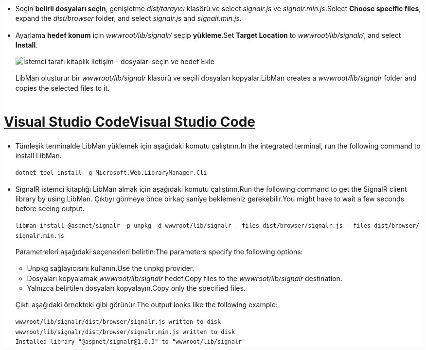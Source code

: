* <span data-ttu-id="581ff-141">Seçin **belirli dosyaları seçin**, genişletme *dist/tarayıcı* klasörü ve select *signalr.js* ve *signalr.min.js*.</span><span class="sxs-lookup"><span data-stu-id="581ff-141">Select **Choose specific files**, expand the *dist/browser* folder, and select *signalr.js* and *signalr.min.js*.</span></span>

* <span data-ttu-id="581ff-142">Ayarlama **hedef konum** için *wwwroot/lib/signalr/* seçip **yükleme**.</span><span class="sxs-lookup"><span data-stu-id="581ff-142">Set **Target Location** to *wwwroot/lib/signalr/*, and select **Install**.</span></span>

  ![İstemci tarafı kitaplık iletişim - dosyaları seçin ve hedef Ekle](signalr/_static/libman2.png)

  <span data-ttu-id="581ff-144">LibMan oluşturur bir *wwwroot/lib/signalr* klasörü ve seçili dosyaları kopyalar.</span><span class="sxs-lookup"><span data-stu-id="581ff-144">LibMan creates a *wwwroot/lib/signalr* folder and copies the selected files to it.</span></span>

# <a name="visual-studio-codetabvisual-studio-code"></a>[<span data-ttu-id="581ff-145">Visual Studio Code</span><span class="sxs-lookup"><span data-stu-id="581ff-145">Visual Studio Code</span></span>](#tab/visual-studio-code/)

* <span data-ttu-id="581ff-146">Tümleşik terminalde LibMan yüklemek için aşağıdaki komutu çalıştırın.</span><span class="sxs-lookup"><span data-stu-id="581ff-146">In the integrated terminal, run the following command to install LibMan.</span></span>

  ```console
  dotnet tool install -g Microsoft.Web.LibraryManager.Cli
  ```

* <span data-ttu-id="581ff-147">SignalR istemci kitaplığı LibMan almak için aşağıdaki komutu çalıştırın.</span><span class="sxs-lookup"><span data-stu-id="581ff-147">Run the following command to get the SignalR client library by using LibMan.</span></span> <span data-ttu-id="581ff-148">Çıktıyı görmeye önce birkaç saniye beklemeniz gerekebilir.</span><span class="sxs-lookup"><span data-stu-id="581ff-148">You might have to wait a few seconds before seeing output.</span></span>

  ```console
  libman install @aspnet/signalr -p unpkg -d wwwroot/lib/signalr --files dist/browser/signalr.js --files dist/browser/signalr.min.js
  ```

  <span data-ttu-id="581ff-149">Parametreleri aşağıdaki seçenekleri belirtin:</span><span class="sxs-lookup"><span data-stu-id="581ff-149">The parameters specify the following options:</span></span>
  * <span data-ttu-id="581ff-150">Unpkg sağlayıcısını kullanın.</span><span class="sxs-lookup"><span data-stu-id="581ff-150">Use the unpkg provider.</span></span>
  * <span data-ttu-id="581ff-151">Dosyaları kopyalamak *wwwroot/lib/signalr* hedef.</span><span class="sxs-lookup"><span data-stu-id="581ff-151">Copy files to the *wwwroot/lib/signalr* destination.</span></span>
  * <span data-ttu-id="581ff-152">Yalnızca belirtilen dosyaları kopyalayın.</span><span class="sxs-lookup"><span data-stu-id="581ff-152">Copy only the specified files.</span></span>

  <span data-ttu-id="581ff-153">Çıktı aşağıdaki örnekteki gibi görünür:</span><span class="sxs-lookup"><span data-stu-id="581ff-153">The output looks like the following example:</span></span>

  ```console
  wwwroot/lib/signalr/dist/browser/signalr.js written to disk
  wwwroot/lib/signalr/dist/browser/signalr.min.js written to disk
  Installed library "@aspnet/signalr@1.0.3" to "wwwroot/lib/signalr"
  ```
